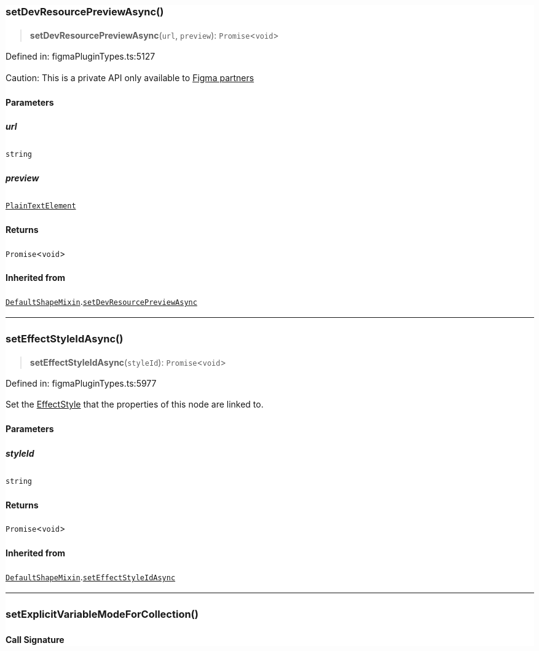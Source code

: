 ### setDevResourcePreviewAsync()

> **setDevResourcePreviewAsync**(`url`, `preview`): `Promise`\<`void`\>

Defined in: figmaPluginTypes.ts:5127

Caution: This is a private API only available to [Figma partners](https://www.figma.com/partners/)

#### Parameters

##### url

`string`

##### preview

[`PlainTextElement`](../type-aliases/PlainTextElement.md)

#### Returns

`Promise`\<`void`\>

#### Inherited from

[`DefaultShapeMixin`](DefaultShapeMixin.md).[`setDevResourcePreviewAsync`](DefaultShapeMixin.md#setdevresourcepreviewasync)

---

### setEffectStyleIdAsync()

> **setEffectStyleIdAsync**(`styleId`): `Promise`\<`void`\>

Defined in: figmaPluginTypes.ts:5977

Set the [EffectStyle](EffectStyle.md) that the properties of this node are linked to.

#### Parameters

##### styleId

`string`

#### Returns

`Promise`\<`void`\>

#### Inherited from

[`DefaultShapeMixin`](DefaultShapeMixin.md).[`setEffectStyleIdAsync`](DefaultShapeMixin.md#seteffectstyleidasync)

---

### setExplicitVariableModeForCollection()

#### Call Signature
